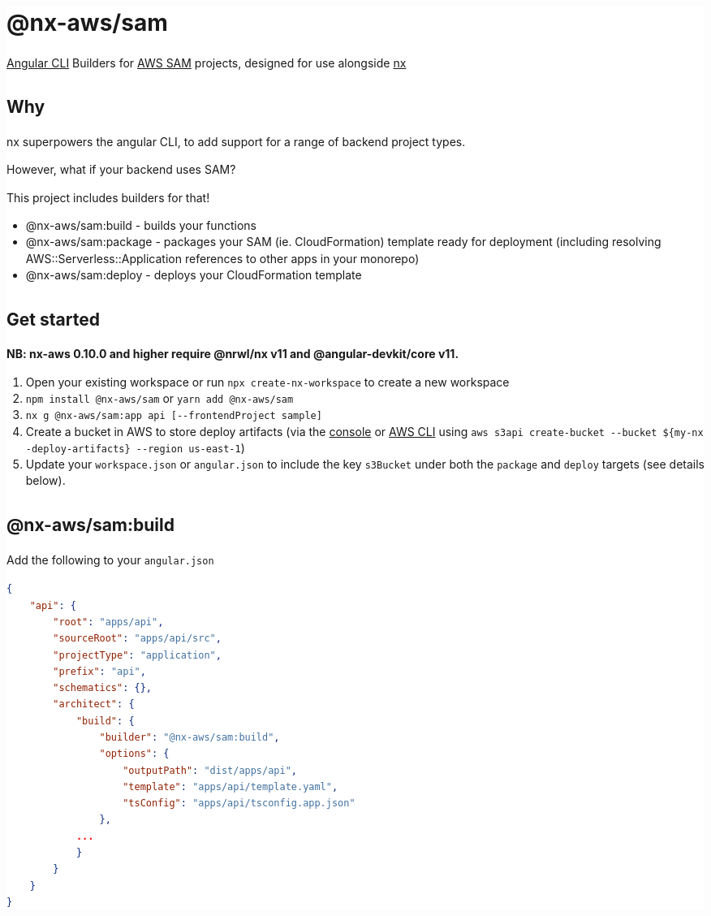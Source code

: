# @nx-aws/sam

[Angular CLI](https://cli.angular.io) Builders for [AWS SAM](https://aws.amazon.com/serverless/sam/) projects,
designed for use alongside [nx](https://nx.dev)

## Why

nx superpowers the angular CLI, to add support for a range of backend project types.

However, what if your backend uses SAM?

This project includes builders for that!

-   @nx-aws/sam:build - builds your functions
-   @nx-aws/sam:package - packages your SAM (ie. CloudFormation) template ready for deployment
    (including resolving AWS::Serverless::Application references to other apps in your monorepo)
-   @nx-aws/sam:deploy - deploys your CloudFormation template

## Get started

**NB: nx-aws 0.10.0 and higher require @nrwl/nx v11 and @angular-devkit/core v11.**

1. Open your existing workspace or run `npx create-nx-workspace` to create a new workspace
1. `npm install @nx-aws/sam` or `yarn add @nx-aws/sam`
1. `nx g @nx-aws/sam:app api [--frontendProject sample]`
1. Create a bucket in AWS to store deploy artifacts (via the [console](https://console.aws.amazon.com) or [AWS CLI](https://docs.aws.amazon.com/cli/latest/reference/s3api/create-bucket.html) using `aws s3api create-bucket --bucket ${my-nx-deploy-artifacts} --region us-east-1`)
1. Update your `workspace.json` or `angular.json` to include the key `s3Bucket` under both the `package` and `deploy` targets (see details below).

## @nx-aws/sam:build

Add the following to your `angular.json`

```json
{
    "api": {
        "root": "apps/api",
        "sourceRoot": "apps/api/src",
        "projectType": "application",
        "prefix": "api",
        "schematics": {},
        "architect": {
            "build": {
                "builder": "@nx-aws/sam:build",
                "options": {
                    "outputPath": "dist/apps/api",
                    "template": "apps/api/template.yaml",
                    "tsConfig": "apps/api/tsconfig.app.json"
                },
            ...
            }
        }
    }
}
```
